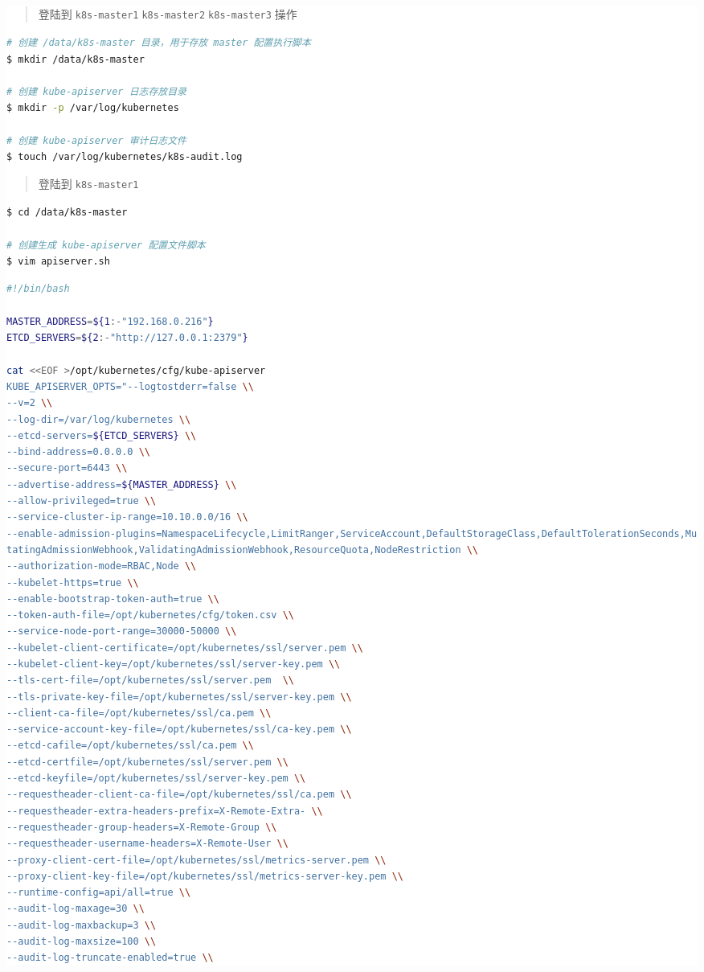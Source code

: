 > 登陆到 `k8s-master1` `k8s-master2` `k8s-master3` 操作

```bash
# 创建 /data/k8s-master 目录，用于存放 master 配置执行脚本
$ mkdir /data/k8s-master

# 创建 kube-apiserver 日志存放目录
$ mkdir -p /var/log/kubernetes

# 创建 kube-apiserver 审计日志文件
$ touch /var/log/kubernetes/k8s-audit.log
```

> 登陆到 `k8s-master1`

```bash
$ cd /data/k8s-master

# 创建生成 kube-apiserver 配置文件脚本
$ vim apiserver.sh
```

```bash
#!/bin/bash

MASTER_ADDRESS=${1:-"192.168.0.216"}
ETCD_SERVERS=${2:-"http://127.0.0.1:2379"}

cat <<EOF >/opt/kubernetes/cfg/kube-apiserver
KUBE_APISERVER_OPTS="--logtostderr=false \\
--v=2 \\
--log-dir=/var/log/kubernetes \\
--etcd-servers=${ETCD_SERVERS} \\
--bind-address=0.0.0.0 \\
--secure-port=6443 \\
--advertise-address=${MASTER_ADDRESS} \\
--allow-privileged=true \\
--service-cluster-ip-range=10.10.0.0/16 \\
--enable-admission-plugins=NamespaceLifecycle,LimitRanger,ServiceAccount,DefaultStorageClass,DefaultTolerationSeconds,MutatingAdmissionWebhook,ValidatingAdmissionWebhook,ResourceQuota,NodeRestriction \\
--authorization-mode=RBAC,Node \\
--kubelet-https=true \\
--enable-bootstrap-token-auth=true \\
--token-auth-file=/opt/kubernetes/cfg/token.csv \\
--service-node-port-range=30000-50000 \\
--kubelet-client-certificate=/opt/kubernetes/ssl/server.pem \\
--kubelet-client-key=/opt/kubernetes/ssl/server-key.pem \\
--tls-cert-file=/opt/kubernetes/ssl/server.pem  \\
--tls-private-key-file=/opt/kubernetes/ssl/server-key.pem \\
--client-ca-file=/opt/kubernetes/ssl/ca.pem \\
--service-account-key-file=/opt/kubernetes/ssl/ca-key.pem \\
--etcd-cafile=/opt/kubernetes/ssl/ca.pem \\
--etcd-certfile=/opt/kubernetes/ssl/server.pem \\
--etcd-keyfile=/opt/kubernetes/ssl/server-key.pem \\
--requestheader-client-ca-file=/opt/kubernetes/ssl/ca.pem \\
--requestheader-extra-headers-prefix=X-Remote-Extra- \\
--requestheader-group-headers=X-Remote-Group \\
--requestheader-username-headers=X-Remote-User \\
--proxy-client-cert-file=/opt/kubernetes/ssl/metrics-server.pem \\
--proxy-client-key-file=/opt/kubernetes/ssl/metrics-server-key.pem \\
--runtime-config=api/all=true \\
--audit-log-maxage=30 \\
--audit-log-maxbackup=3 \\
--audit-log-maxsize=100 \\
--audit-log-truncate-enabled=true \\
```
